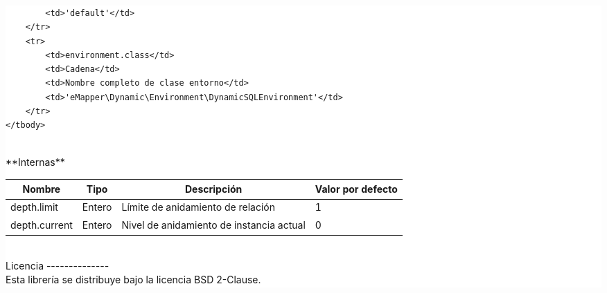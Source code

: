             <td>'default'</td>
        </tr>
        <tr>
            <td>environment.class</td>
            <td>Cadena</td>
            <td>Nombre completo de clase entorno</td>
            <td>'eMapper\Dynamic\Environment\DynamicSQLEnvironment'</td>
        </tr>
    </tbody>
</table>

<br/>
**Internas**
<table width="95%">
    <thead>
        <tr>
            <th>Nombre</th>
            <th>Tipo</th>
            <th>Descripción</th>
            <th>Valor por defecto</th>
        </tr>
    </thead>
    <tbody>
        <tr>
            <td>depth.limit</td>
            <td>Entero</td>
            <td>Límite de anidamiento de relación</td>
            <td>1</td>
        </tr>
        <tr>
            <td>depth.current</td>
            <td>Entero</td>
            <td>Nivel de anidamiento de instancia actual</td>
            <td>0</td>
        </tr>
    </tbody>
</table>

<br/>
Licencia
--------------
<br/>
Esta librería se distribuye bajo la licencia BSD 2-Clause.
